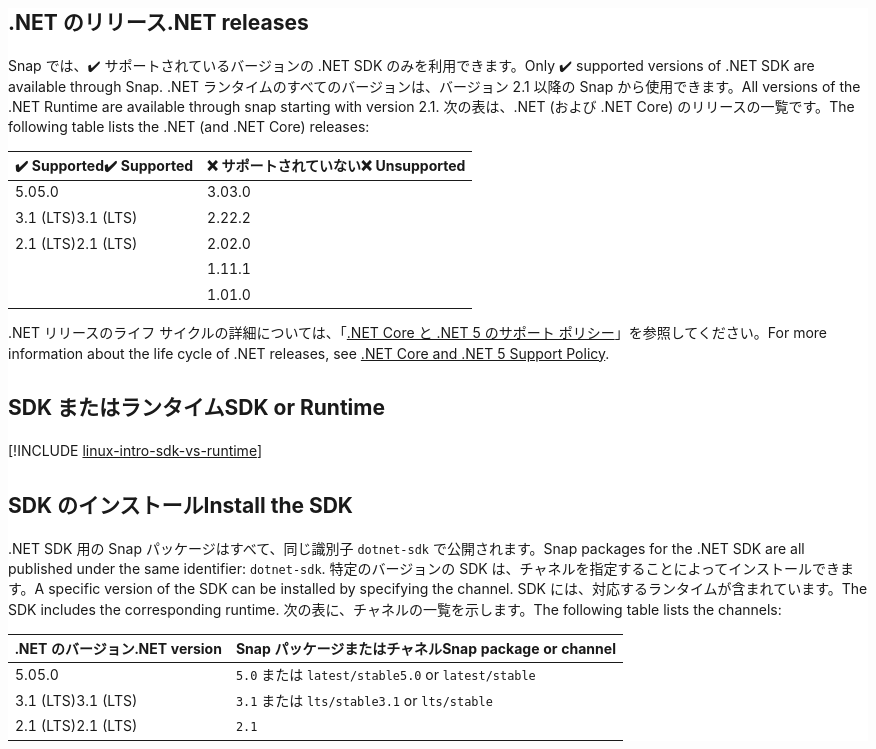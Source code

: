 ## <a name="net-releases"></a><span data-ttu-id="729e9-113">.NET のリリース</span><span class="sxs-lookup"><span data-stu-id="729e9-113">.NET releases</span></span>

<span data-ttu-id="729e9-114">Snap では、✔️ サポートされているバージョンの .NET SDK のみを利用できます。</span><span class="sxs-lookup"><span data-stu-id="729e9-114">Only ✔️ supported versions of .NET SDK are available through Snap.</span></span> <span data-ttu-id="729e9-115">.NET ランタイムのすべてのバージョンは、バージョン 2.1 以降の Snap から使用できます。</span><span class="sxs-lookup"><span data-stu-id="729e9-115">All versions of the .NET Runtime are available through snap starting with version 2.1.</span></span> <span data-ttu-id="729e9-116">次の表は、.NET (および .NET Core) のリリースの一覧です。</span><span class="sxs-lookup"><span data-stu-id="729e9-116">The following table lists the .NET (and .NET Core) releases:</span></span>

| <span data-ttu-id="729e9-117">✔️ Supported</span><span class="sxs-lookup"><span data-stu-id="729e9-117">✔️ Supported</span></span> | <span data-ttu-id="729e9-118">❌ サポートされていない</span><span class="sxs-lookup"><span data-stu-id="729e9-118">❌ Unsupported</span></span> |
|-------------|---------------|
| <span data-ttu-id="729e9-119">5.0</span><span class="sxs-lookup"><span data-stu-id="729e9-119">5.0</span></span>         | <span data-ttu-id="729e9-120">3.0</span><span class="sxs-lookup"><span data-stu-id="729e9-120">3.0</span></span>           |
| <span data-ttu-id="729e9-121">3.1 (LTS)</span><span class="sxs-lookup"><span data-stu-id="729e9-121">3.1 (LTS)</span></span>   | <span data-ttu-id="729e9-122">2.2</span><span class="sxs-lookup"><span data-stu-id="729e9-122">2.2</span></span>           |
| <span data-ttu-id="729e9-123">2.1 (LTS)</span><span class="sxs-lookup"><span data-stu-id="729e9-123">2.1 (LTS)</span></span>   | <span data-ttu-id="729e9-124">2.0</span><span class="sxs-lookup"><span data-stu-id="729e9-124">2.0</span></span>           |
|             | <span data-ttu-id="729e9-125">1.1</span><span class="sxs-lookup"><span data-stu-id="729e9-125">1.1</span></span>           |
|             | <span data-ttu-id="729e9-126">1.0</span><span class="sxs-lookup"><span data-stu-id="729e9-126">1.0</span></span>           |

<span data-ttu-id="729e9-127">.NET リリースのライフ サイクルの詳細については、「[.NET Core と .NET 5 のサポート ポリシー](https://dotnet.microsoft.com/platform/support/policy/dotnet-core)」を参照してください。</span><span class="sxs-lookup"><span data-stu-id="729e9-127">For more information about the life cycle of .NET releases, see [.NET Core and .NET 5 Support Policy](https://dotnet.microsoft.com/platform/support/policy/dotnet-core).</span></span>

## <a name="sdk-or-runtime"></a><span data-ttu-id="729e9-128">SDK またはランタイム</span><span class="sxs-lookup"><span data-stu-id="729e9-128">SDK or Runtime</span></span>

[!INCLUDE [linux-intro-sdk-vs-runtime](includes/linux-intro-sdk-vs-runtime.md)]

## <a name="install-the-sdk"></a><span data-ttu-id="729e9-129">SDK のインストール</span><span class="sxs-lookup"><span data-stu-id="729e9-129">Install the SDK</span></span>

<span data-ttu-id="729e9-130">.NET SDK 用の Snap パッケージはすべて、同じ識別子 `dotnet-sdk` で公開されます。</span><span class="sxs-lookup"><span data-stu-id="729e9-130">Snap packages for the .NET SDK are all published under the same identifier: `dotnet-sdk`.</span></span> <span data-ttu-id="729e9-131">特定のバージョンの SDK は、チャネルを指定することによってインストールできます。</span><span class="sxs-lookup"><span data-stu-id="729e9-131">A specific version of the SDK can be installed by specifying the channel.</span></span> <span data-ttu-id="729e9-132">SDK には、対応するランタイムが含まれています。</span><span class="sxs-lookup"><span data-stu-id="729e9-132">The SDK includes the corresponding runtime.</span></span> <span data-ttu-id="729e9-133">次の表に、チャネルの一覧を示します。</span><span class="sxs-lookup"><span data-stu-id="729e9-133">The following table lists the channels:</span></span>

| <span data-ttu-id="729e9-134">.NET のバージョン</span><span class="sxs-lookup"><span data-stu-id="729e9-134">.NET version</span></span> | <span data-ttu-id="729e9-135">Snap パッケージまたはチャネル</span><span class="sxs-lookup"><span data-stu-id="729e9-135">Snap package or channel</span></span>  |
|--------------|--------------------------|
| <span data-ttu-id="729e9-136">5.0</span><span class="sxs-lookup"><span data-stu-id="729e9-136">5.0</span></span>          | <span data-ttu-id="729e9-137">`5.0` または `latest/stable`</span><span class="sxs-lookup"><span data-stu-id="729e9-137">`5.0` or `latest/stable`</span></span> |
| <span data-ttu-id="729e9-138">3.1 (LTS)</span><span class="sxs-lookup"><span data-stu-id="729e9-138">3.1 (LTS)</span></span>    | <span data-ttu-id="729e9-139">`3.1` または `lts/stable`</span><span class="sxs-lookup"><span data-stu-id="729e9-139">`3.1` or `lts/stable`</span></span>    |
| <span data-ttu-id="729e9-140">2.1 (LTS)</span><span class="sxs-lookup"><span data-stu-id="729e9-140">2.1 (LTS)</span></span>    | `2.1`                    |
